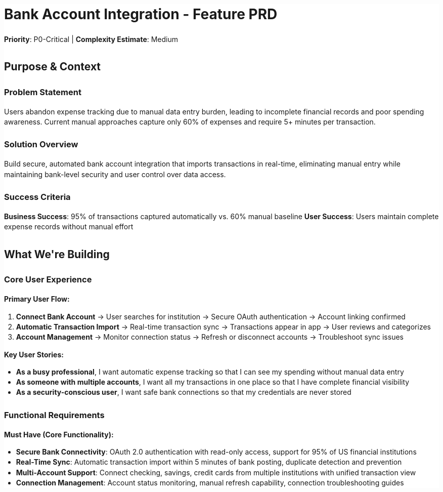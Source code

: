 # Bank Account Integration - Feature PRD

**Priority**: P0-Critical | **Complexity Estimate**: Medium

## Purpose & Context

### Problem Statement
Users abandon expense tracking due to manual data entry burden, leading to incomplete financial records and poor spending awareness. Current manual approaches capture only 60% of expenses and require 5+ minutes per transaction.

### Solution Overview
Build secure, automated bank account integration that imports transactions in real-time, eliminating manual entry while maintaining bank-level security and user control over data access.

### Success Criteria
**Business Success**: 95% of transactions captured automatically vs. 60% manual baseline
**User Success**: Users maintain complete expense records without manual effort

## What We're Building

### Core User Experience

**Primary User Flow:**
1. **Connect Bank Account** → User searches for institution → Secure OAuth authentication → Account linking confirmed
2. **Automatic Transaction Import** → Real-time transaction sync → Transactions appear in app → User reviews and categorizes
3. **Account Management** → Monitor connection status → Refresh or disconnect accounts → Troubleshoot sync issues

**Key User Stories:**
- **As a busy professional**, I want automatic expense tracking so that I can see my spending without manual data entry
- **As someone with multiple accounts**, I want all my transactions in one place so that I have complete financial visibility
- **As a security-conscious user**, I want safe bank connections so that my credentials are never stored

### Functional Requirements

**Must Have (Core Functionality):**
- **Secure Bank Connectivity**: OAuth 2.0 authentication with read-only access, support for 95% of US financial institutions
- **Real-Time Sync**: Automatic transaction import within 5 minutes of bank posting, duplicate detection and prevention
- **Multi-Account Support**: Connect checking, savings, credit cards from multiple institutions with unified transaction view
- **Connection Management**: Account status monitoring, manual refresh capability, connection troubleshooting guides
